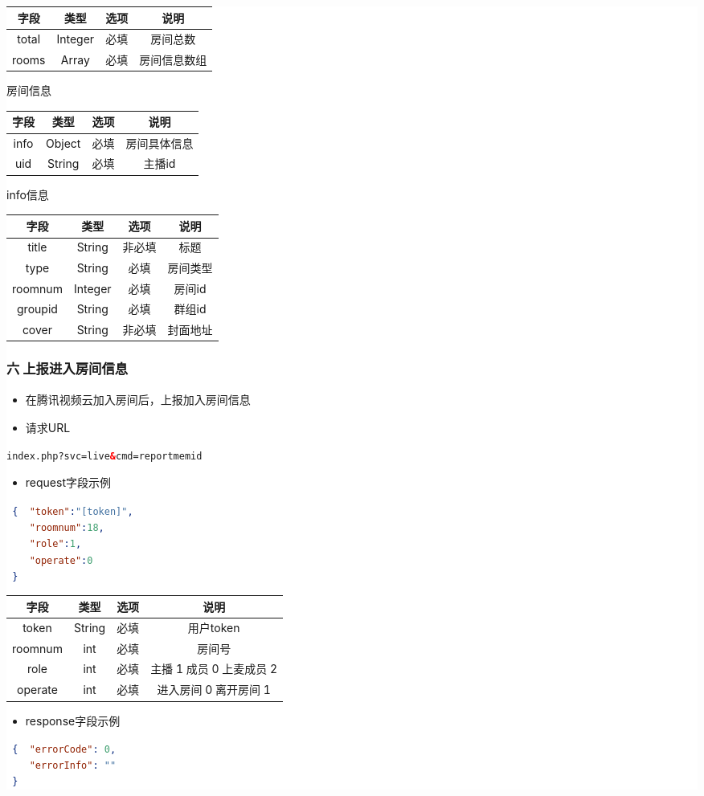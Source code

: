 ```json
```

字段  | 类型  | 选项 | 说明
:-----: | :-----: | :-----: | :-----: 
total|Integer|必填|房间总数
rooms|Array|必填|房间信息数组

房间信息

字段  | 类型  | 选项 | 说明
:-----: | :-----: | :-----: | :-----: 
info|Object|必填|房间具体信息
uid|String|必填|主播id

info信息

字段  | 类型  | 选项 | 说明
:-----: | :-----: | :-----: | :-----: 
title|String|非必填|标题
type|String|必填|房间类型
roomnum|Integer|必填|房间id
groupid|String|必填|群组id
cover|String|非必填|封面地址

### 六 上报进入房间信息

* 在腾讯视频云加入房间后，上报加入房间信息

* 请求URL  
 
```html
index.php?svc=live&cmd=reportmemid
```
* request字段示例

```json
 {  "token":"[token]",
	"roomnum":18,
	"role":1,
	"operate":0
 }
```

字段  | 类型  | 选项 | 说明
:-----: | :-----: | :-----: | :-----: 
token|String|必填|用户token
roomnum|int|必填|房间号
role|int|必填| 主播 1 成员 0 上麦成员 2
operate|int|必填| 进入房间 0 离开房间 1


* response字段示例

```json
 {  "errorCode": 0,
	"errorInfo": ""
 }

```
